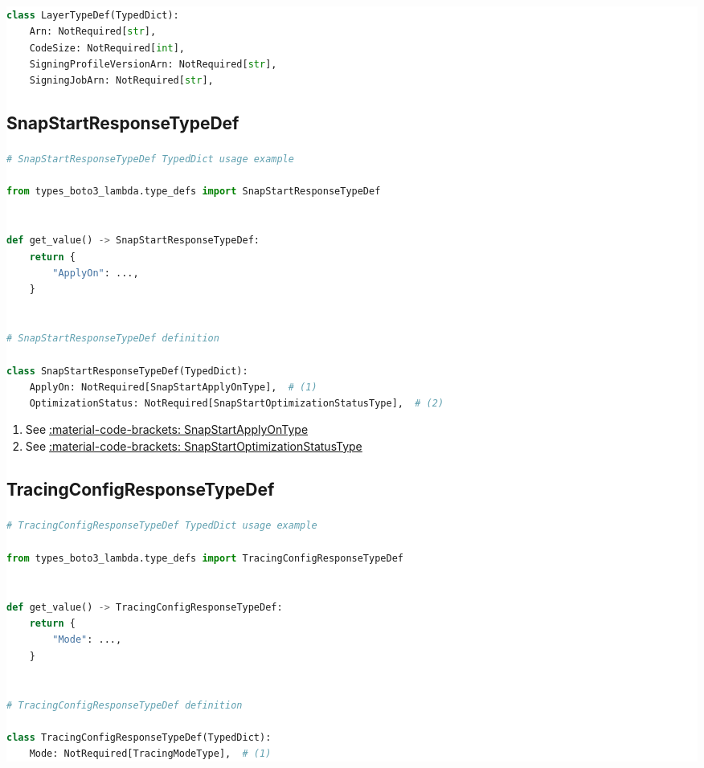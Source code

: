 ```python
class LayerTypeDef(TypedDict):
    Arn: NotRequired[str],
    CodeSize: NotRequired[int],
    SigningProfileVersionArn: NotRequired[str],
    SigningJobArn: NotRequired[str],
```


## SnapStartResponseTypeDef

```python
# SnapStartResponseTypeDef TypedDict usage example

from types_boto3_lambda.type_defs import SnapStartResponseTypeDef


def get_value() -> SnapStartResponseTypeDef:
    return {
        "ApplyOn": ...,
    }


# SnapStartResponseTypeDef definition

class SnapStartResponseTypeDef(TypedDict):
    ApplyOn: NotRequired[SnapStartApplyOnType],  # (1)
    OptimizationStatus: NotRequired[SnapStartOptimizationStatusType],  # (2)
```

1. See [:material-code-brackets: SnapStartApplyOnType](./literals.md#snapstartapplyontype)
2. See [:material-code-brackets: SnapStartOptimizationStatusType](./literals.md#snapstartoptimizationstatustype)

## TracingConfigResponseTypeDef

```python
# TracingConfigResponseTypeDef TypedDict usage example

from types_boto3_lambda.type_defs import TracingConfigResponseTypeDef


def get_value() -> TracingConfigResponseTypeDef:
    return {
        "Mode": ...,
    }


# TracingConfigResponseTypeDef definition

class TracingConfigResponseTypeDef(TypedDict):
    Mode: NotRequired[TracingModeType],  # (1)
```
